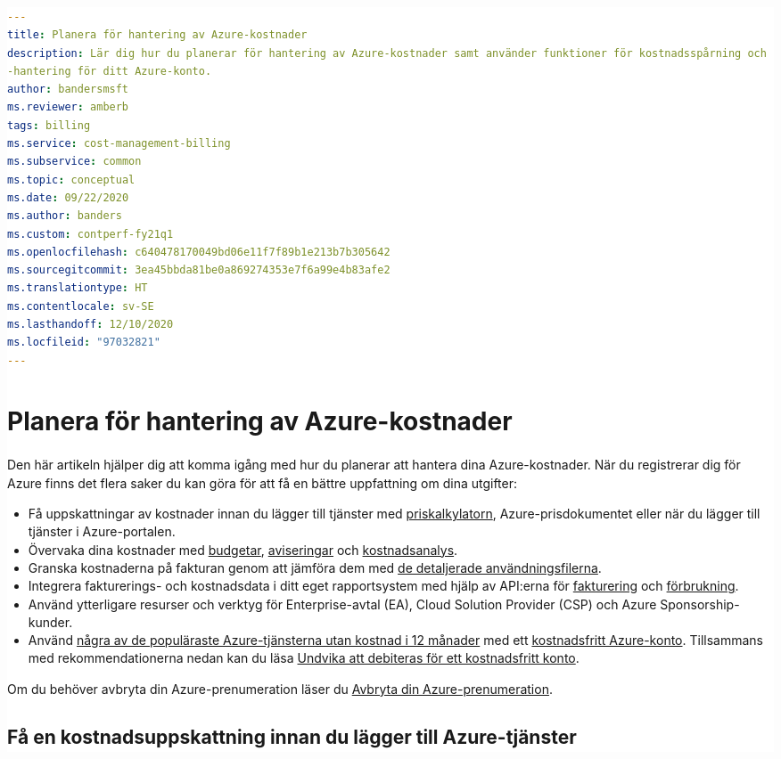 ```yaml
---
title: Planera för hantering av Azure-kostnader
description: Lär dig hur du planerar för hantering av Azure-kostnader samt använder funktioner för kostnadsspårning och -hantering för ditt Azure-konto.
author: bandersmsft
ms.reviewer: amberb
tags: billing
ms.service: cost-management-billing
ms.subservice: common
ms.topic: conceptual
ms.date: 09/22/2020
ms.author: banders
ms.custom: contperf-fy21q1
ms.openlocfilehash: c640478170049bd06e11f7f89b1e213b7b305642
ms.sourcegitcommit: 3ea45bbda81be0a869274353e7f6a99e4b83afe2
ms.translationtype: HT
ms.contentlocale: sv-SE
ms.lasthandoff: 12/10/2020
ms.locfileid: "97032821"
---
```

# <a name="plan-to-manage-azure-costs"></a>Planera för hantering av Azure-kostnader

Den här artikeln hjälper dig att komma igång med hur du planerar att hantera dina Azure-kostnader. När du registrerar dig för Azure finns det flera saker du kan göra för att få en bättre uppfattning om dina utgifter:

- Få uppskattningar av kostnader innan du lägger till tjänster med [priskalkylatorn](https://azure.microsoft.com/pricing/calculator/), Azure-prisdokumentet eller när du lägger till tjänster i Azure-portalen.
- Övervaka dina kostnader med [budgetar](../costs/tutorial-acm-create-budgets.md), [aviseringar](../costs/cost-mgt-alerts-monitor-usage-spending.md) och [kostnadsanalys](../costs/quick-acm-cost-analysis.md).
- Granska kostnaderna på fakturan genom att jämföra dem med [de detaljerade användningsfilerna](../manage/download-azure-invoice-daily-usage-date.md).
- Integrera fakturerings- och kostnadsdata i ditt eget rapportsystem med hjälp av API:erna för [fakturering](/rest/api/billing/) och [förbrukning](/rest/api/consumption/).
- Använd ytterligare resurser och verktyg för Enterprise-avtal (EA), Cloud Solution Provider (CSP) och Azure Sponsorship-kunder.
- Använd [några av de populäraste Azure-tjänsterna utan kostnad i 12 månader](../manage/create-free-services.md) med ett [kostnadsfritt Azure-konto](https://azure.microsoft.com/free/). Tillsammans med rekommendationerna nedan kan du läsa [Undvika att debiteras för ett kostnadsfritt konto](../manage/avoid-charges-free-account.md).

Om du behöver avbryta din Azure-prenumeration läser du [Avbryta din Azure-prenumeration](../manage/cancel-azure-subscription.md).

## <a name="get-estimated-costs-before-adding-azure-services"></a>Få en kostnadsuppskattning innan du lägger till Azure-tjänster
